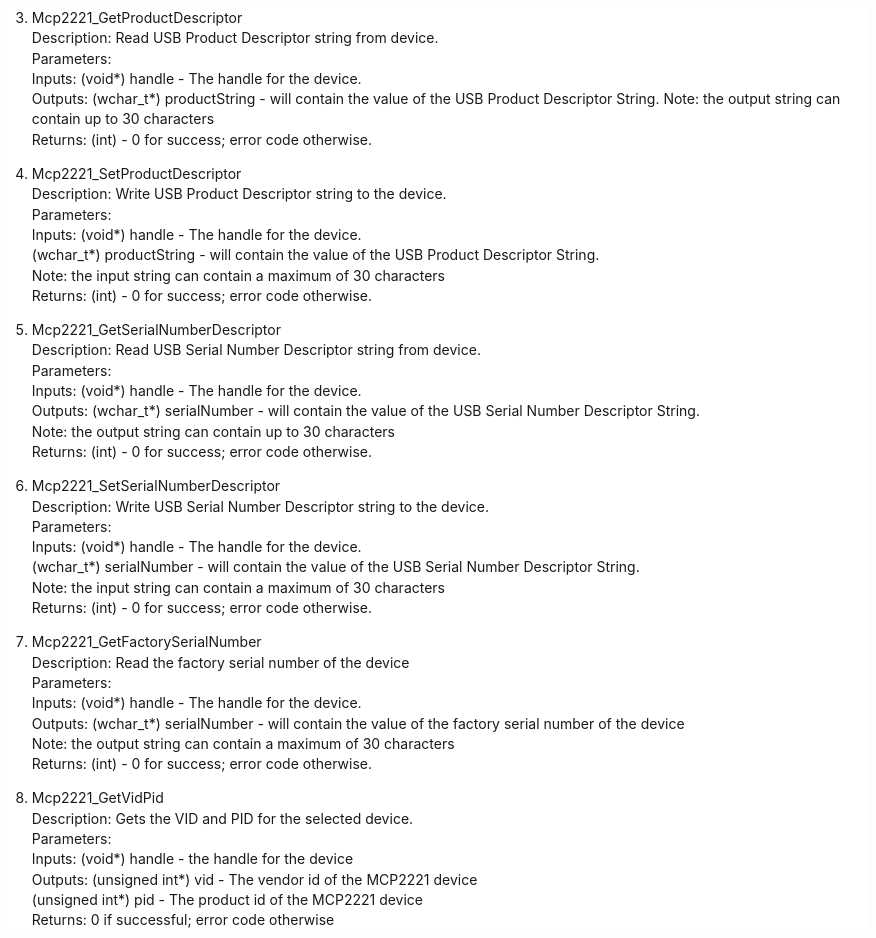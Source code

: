 3. Mcp2221_GetProductDescriptor  
Description: Read USB Product Descriptor string from device.  
Parameters:  
Inputs:
(void*) handle - The handle for the device.  
Outputs:
(wchar_t*) productString - will contain the value of the USB Product Descriptor String. Note: the output string can contain up to 30 characters  
Returns: (int) - 0 for success; error code otherwise.  

4. Mcp2221_SetProductDescriptor  
Description: Write USB Product Descriptor string to the device.  
Parameters:  
Inputs:
(void*) handle - The handle for the device.  
(wchar_t*) productString - will contain the value of the USB Product Descriptor String.  
Note: the input string can contain a maximum of 30 characters  
Returns: (int) - 0 for success; error code otherwise.  

5. Mcp2221_GetSerialNumberDescriptor  
Description: Read USB Serial Number Descriptor string from device.  
Parameters:  
Inputs:
(void*) handle - The handle for the device.  
Outputs:
(wchar_t*) serialNumber - will contain the value of the USB Serial Number Descriptor String.  
Note: the output string can contain up to 30 characters  
Returns: (int) - 0 for success; error code otherwise.  

6. Mcp2221_SetSerialNumberDescriptor  
Description: Write USB Serial Number Descriptor string to the device.  
Parameters:  
Inputs:
(void*) handle - The handle for the device.  
(wchar_t*) serialNumber - will contain the value of the USB Serial Number Descriptor String.  
Note: the input string can contain a maximum of 30 characters  
Returns: (int) - 0 for success; error code otherwise.  

7. Mcp2221_GetFactorySerialNumber  
Description: Read the factory serial number of the device  
Parameters:  
Inputs:
(void*) handle - The handle for the device.  
Outputs:
(wchar_t*) serialNumber - will contain the value of the factory serial number of the device  
Note: the output string can contain a maximum of 30 characters  
Returns: (int) - 0 for success; error code otherwise.  

8. Mcp2221_GetVidPid  
Description: Gets the VID and PID for the selected device.  
Parameters:  
Inputs:
(void*) handle - the handle for the device  
Outputs:
(unsigned int*) vid - The vendor id of the MCP2221 device  
(unsigned int*) pid - The product id of the MCP2221 device    
Returns: 0 if successful; error code otherwise  
